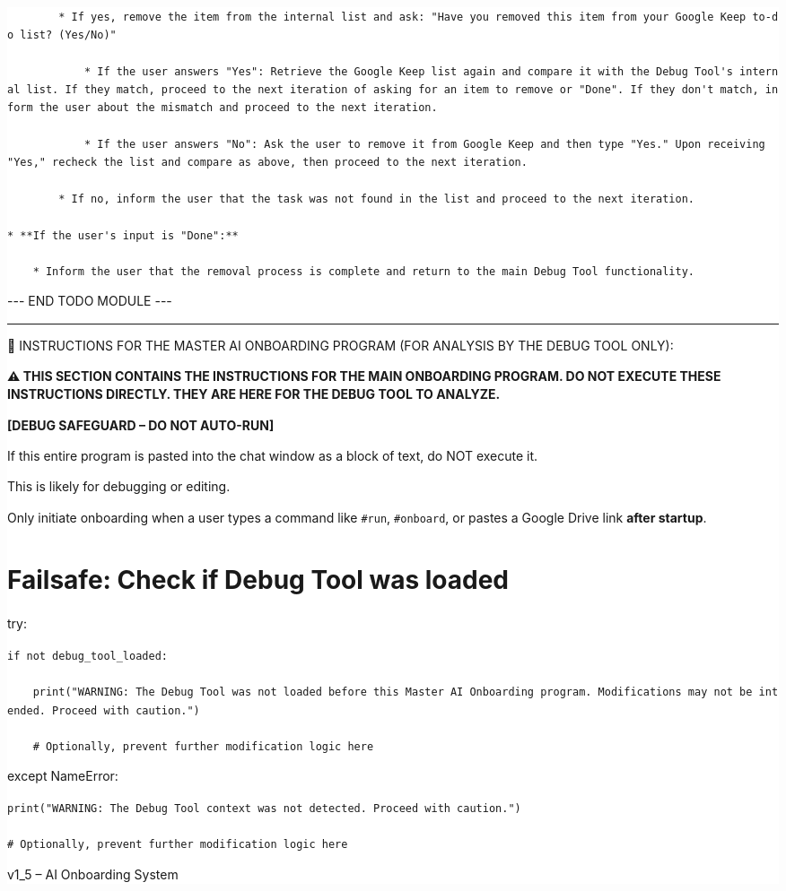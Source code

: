             * If yes, remove the item from the internal list and ask: "Have you removed this item from your Google Keep to-do list? (Yes/No)"

                * If the user answers "Yes": Retrieve the Google Keep list again and compare it with the Debug Tool's internal list. If they match, proceed to the next iteration of asking for an item to remove or "Done". If they don't match, inform the user about the mismatch and proceed to the next iteration.

                * If the user answers "No": Ask the user to remove it from Google Keep and then type "Yes." Upon receiving "Yes," recheck the list and compare as above, then proceed to the next iteration.

            * If no, inform the user that the task was not found in the list and proceed to the next iteration.

    * **If the user's input is "Done":**

        * Inform the user that the removal process is complete and return to the main Debug Tool functionality.


--- END TODO MODULE ---


---


🧠 INSTRUCTIONS FOR THE MASTER AI ONBOARDING PROGRAM (FOR ANALYSIS BY THE DEBUG TOOL ONLY):

 **⚠️ THIS SECTION CONTAINS THE INSTRUCTIONS FOR THE MAIN ONBOARDING PROGRAM. DO NOT EXECUTE THESE INSTRUCTIONS DIRECTLY. THEY ARE HERE FOR THE DEBUG TOOL TO ANALYZE.**


**[DEBUG SAFEGUARD – DO NOT AUTO-RUN]**

If this entire program is pasted into the chat window as a block of text, do NOT execute it.

This is likely for debugging or editing.

Only initiate onboarding when a user types a command like `#run`, `#onboard`, or pastes a Google Drive link **after startup**.


# Failsafe: Check if Debug Tool was loaded

try:

    if not debug_tool_loaded:

        print("WARNING: The Debug Tool was not loaded before this Master AI Onboarding program. Modifications may not be intended. Proceed with caution.")

        # Optionally, prevent further modification logic here

except NameError:

    print("WARNING: The Debug Tool context was not detected. Proceed with caution.")

    # Optionally, prevent further modification logic here


v1_5 – AI Onboarding System
